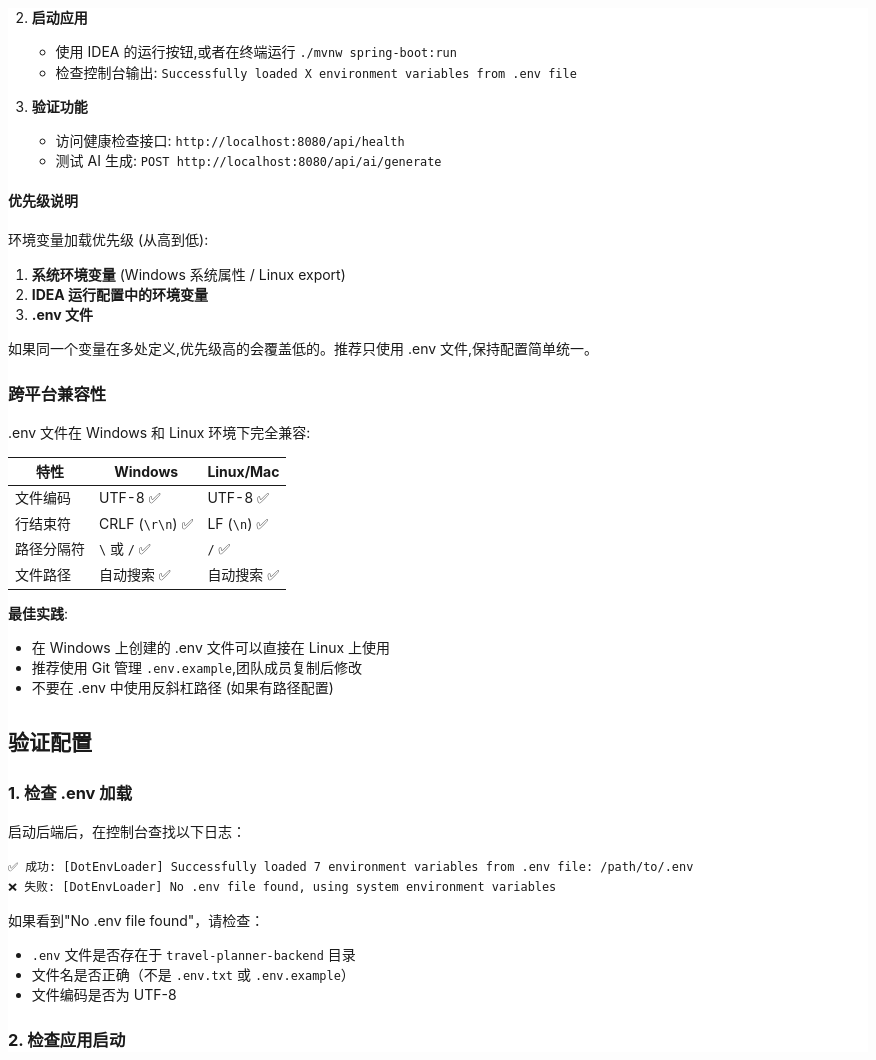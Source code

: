 2. **启动应用**
   - 使用 IDEA 的运行按钮,或者在终端运行 `./mvnw spring-boot:run`
   - 检查控制台输出: `Successfully loaded X environment variables from .env file`

3. **验证功能**
   - 访问健康检查接口: `http://localhost:8080/api/health`
   - 测试 AI 生成: `POST http://localhost:8080/api/ai/generate`

#### 优先级说明

环境变量加载优先级 (从高到低):

1. **系统环境变量** (Windows 系统属性 / Linux export)
2. **IDEA 运行配置中的环境变量**
3. **.env 文件**

如果同一个变量在多处定义,优先级高的会覆盖低的。推荐只使用 .env 文件,保持配置简单统一。

### 跨平台兼容性

.env 文件在 Windows 和 Linux 环境下完全兼容:

| 特性 | Windows | Linux/Mac |
|------|---------|-----------|
| 文件编码 | UTF-8 ✅ | UTF-8 ✅ |
| 行结束符 | CRLF (`\r\n`) ✅ | LF (`\n`) ✅ |
| 路径分隔符 | `\` 或 `/` ✅ | `/` ✅ |
| 文件路径 | 自动搜索 ✅ | 自动搜索 ✅ |

**最佳实践**:
- 在 Windows 上创建的 .env 文件可以直接在 Linux 上使用
- 推荐使用 Git 管理 `.env.example`,团队成员复制后修改
- 不要在 .env 中使用反斜杠路径 (如果有路径配置)

## 验证配置

### 1. 检查 .env 加载

启动后端后，在控制台查找以下日志：

```
✅ 成功: [DotEnvLoader] Successfully loaded 7 environment variables from .env file: /path/to/.env
❌ 失败: [DotEnvLoader] No .env file found, using system environment variables
```

如果看到"No .env file found"，请检查：
- `.env` 文件是否存在于 `travel-planner-backend` 目录
- 文件名是否正确（不是 `.env.txt` 或 `.env.example`）
- 文件编码是否为 UTF-8

### 2. 检查应用启动
